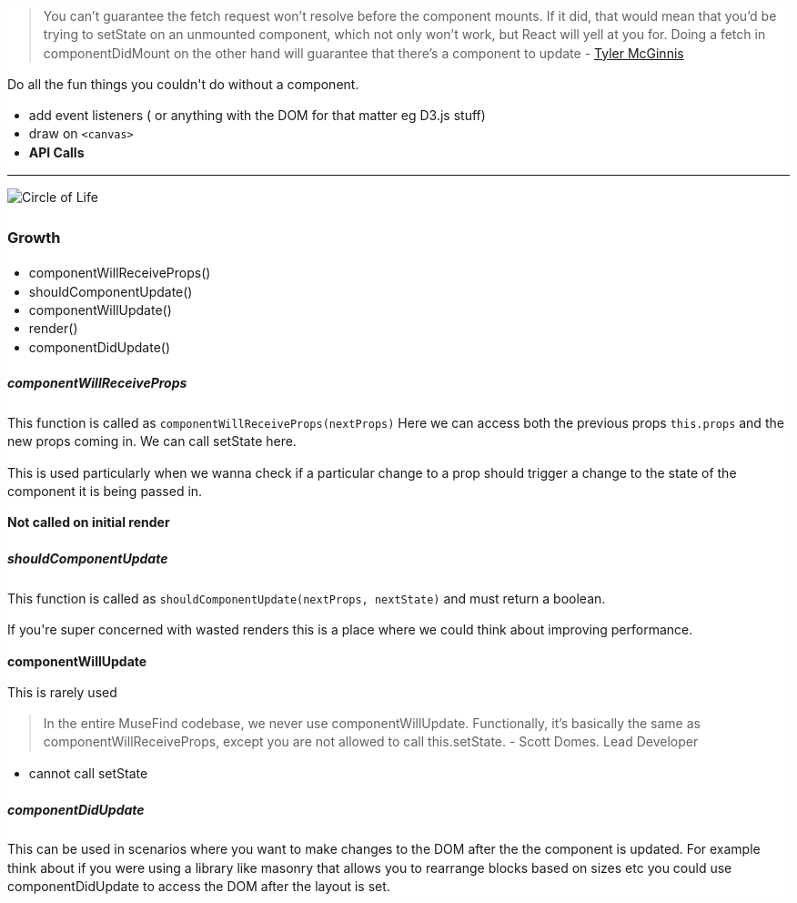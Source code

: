> You can’t guarantee the fetch request won’t resolve before the component mounts. If it did, that would mean that you’d be trying to setState on an unmounted component, which not only won’t work, but React will yell at you for. Doing a fetch in componentDidMount on the other hand will guarantee that there’s a component to update - [Tyler McGinnis](https://tylermcginnis.com/react-interview-questions/)

Do all the fun things you couldn't do without a component.

* add event listeners ( or anything with the DOM for that matter eg D3.js stuff)
* draw on `<canvas>`
* **API Calls**

---

![Circle of Life](https://media.giphy.com/media/CDDsXPv8mO2Na/giphy.gif)

### Growth

* componentWillReceiveProps()
* shouldComponentUpdate()
* componentWillUpdate()
* render()
* componentDidUpdate()

##### componentWillReceiveProps

This function is called as `componentWillReceiveProps(nextProps)` Here we can access both the previous props `this.props` and the new props coming in. We can call setState here.

This is used particularly when we wanna check if a particular change to a prop should trigger a change to the state of the component it is being passed in.

**Not called on initial render**

##### shouldComponentUpdate

This function is called as `shouldComponentUpdate(nextProps, nextState)` and must return a boolean.

If you're super concerned with wasted renders this is a place where we could think about improving performance.

**componentWillUpdate**

This is rarely used

> In the entire MuseFind codebase, we never use componentWillUpdate. Functionally, it’s basically the same as componentWillReceiveProps, except you are not allowed to call this.setState. - Scott Domes. Lead Developer

* cannot call setState

##### componentDidUpdate

This can be used in scenarios where you want to make changes to the DOM after the the component is updated. For example think about if you were using a library like masonry that allows you to rearrange blocks based on sizes etc you could use componentDidUpdate to access the DOM after the layout is set.
